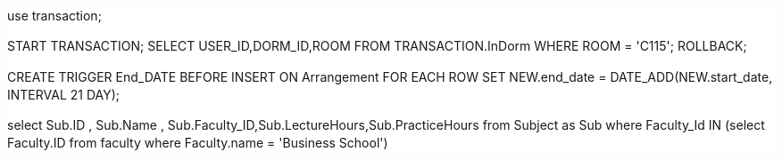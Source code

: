 use transaction;	

START TRANSACTION;
SELECT USER_ID,DORM_ID,ROOM
FROM TRANSACTION.InDorm
WHERE ROOM = 'C115';
ROLLBACK;

CREATE TRIGGER End_DATE
BEFORE INSERT ON Arrangement FOR EACH ROW
SET NEW.end_date = DATE_ADD(NEW.start_date, INTERVAL 21 DAY);

select Sub.ID , Sub.Name , Sub.Faculty_ID,Sub.LectureHours,Sub.PracticeHours 
  from Subject as Sub 
  where Faculty_Id IN (select Faculty.ID 
                       from faculty 
                       where Faculty.name = 'Business School')
                       
                       
